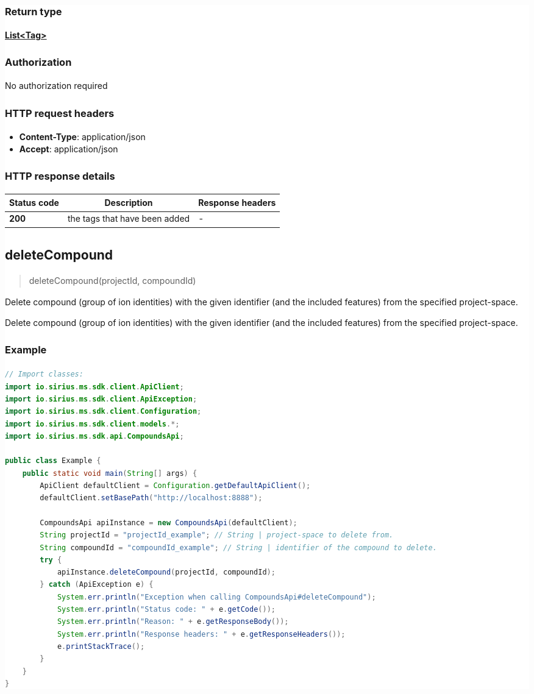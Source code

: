 ### Return type

[**List&lt;Tag&gt;**](Tag.md)

### Authorization

No authorization required

### HTTP request headers

- **Content-Type**: application/json
- **Accept**: application/json


### HTTP response details
| Status code | Description | Response headers |
|-------------|-------------|------------------|
| **200** | the tags that have been added |  -  |


## deleteCompound

> deleteCompound(projectId, compoundId)

Delete compound (group of ion identities) with the given identifier (and the included features) from the  specified project-space.

Delete compound (group of ion identities) with the given identifier (and the included features) from the  specified project-space.

### Example

```java
// Import classes:
import io.sirius.ms.sdk.client.ApiClient;
import io.sirius.ms.sdk.client.ApiException;
import io.sirius.ms.sdk.client.Configuration;
import io.sirius.ms.sdk.client.models.*;
import io.sirius.ms.sdk.api.CompoundsApi;

public class Example {
    public static void main(String[] args) {
        ApiClient defaultClient = Configuration.getDefaultApiClient();
        defaultClient.setBasePath("http://localhost:8888");

        CompoundsApi apiInstance = new CompoundsApi(defaultClient);
        String projectId = "projectId_example"; // String | project-space to delete from.
        String compoundId = "compoundId_example"; // String | identifier of the compound to delete.
        try {
            apiInstance.deleteCompound(projectId, compoundId);
        } catch (ApiException e) {
            System.err.println("Exception when calling CompoundsApi#deleteCompound");
            System.err.println("Status code: " + e.getCode());
            System.err.println("Reason: " + e.getResponseBody());
            System.err.println("Response headers: " + e.getResponseHeaders());
            e.printStackTrace();
        }
    }
}
```
